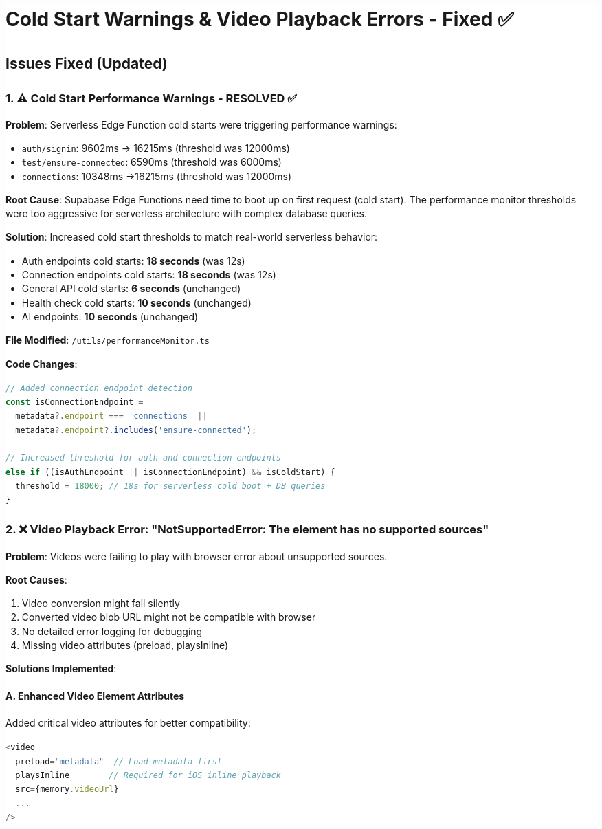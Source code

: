 # Cold Start Warnings & Video Playback Errors - Fixed ✅

## Issues Fixed (Updated)

### 1. ⚠️ Cold Start Performance Warnings - RESOLVED ✅
**Problem**: Serverless Edge Function cold starts were triggering performance warnings:
- `auth/signin`: 9602ms → 16215ms (threshold was 12000ms)
- `test/ensure-connected`: 6590ms (threshold was 6000ms)
- `connections`: 10348ms →16215ms (threshold was 12000ms)

**Root Cause**: Supabase Edge Functions need time to boot up on first request (cold start). The performance monitor thresholds were too aggressive for serverless architecture with complex database queries.

**Solution**: Increased cold start thresholds to match real-world serverless behavior:
- Auth endpoints cold starts: **18 seconds** (was 12s)
- Connection endpoints cold starts: **18 seconds** (was 12s)
- General API cold starts: **6 seconds** (unchanged)
- Health check cold starts: **10 seconds** (unchanged)
- AI endpoints: **10 seconds** (unchanged)

**File Modified**: `/utils/performanceMonitor.ts`

**Code Changes**:
```typescript
// Added connection endpoint detection
const isConnectionEndpoint = 
  metadata?.endpoint === 'connections' || 
  metadata?.endpoint?.includes('ensure-connected');

// Increased threshold for auth and connection endpoints
else if ((isAuthEndpoint || isConnectionEndpoint) && isColdStart) {
  threshold = 18000; // 18s for serverless cold boot + DB queries
}
```

### 2. ❌ Video Playback Error: "NotSupportedError: The element has no supported sources"
**Problem**: Videos were failing to play with browser error about unsupported sources.

**Root Causes**:
1. Video conversion might fail silently
2. Converted video blob URL might not be compatible with browser
3. No detailed error logging for debugging
4. Missing video attributes (preload, playsInline)

**Solutions Implemented**:

#### A. Enhanced Video Element Attributes
Added critical video attributes for better compatibility:
```typescript
<video
  preload="metadata"  // Load metadata first
  playsInline        // Required for iOS inline playback
  src={memory.videoUrl}
  ...
/>
```
